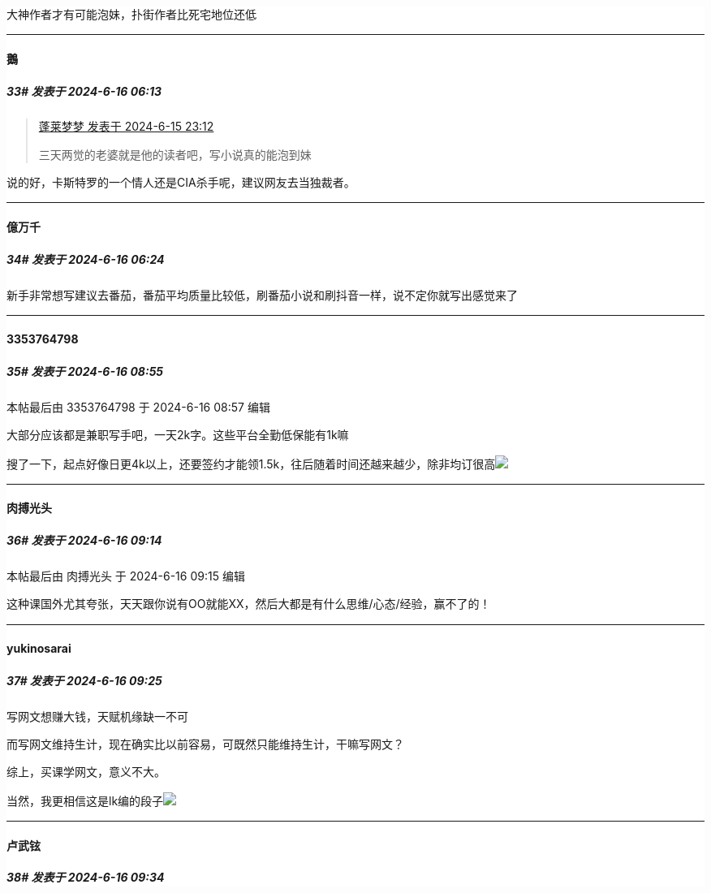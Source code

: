 大神作者才有可能泡妹，扑街作者比死宅地位还低

*****

####  鵝  
##### 33#       发表于 2024-6-16 06:13

<blockquote><a href="httphttps://bbs.saraba1st.com/2b/forum.php?mod=redirect&amp;goto=findpost&amp;pid=65250106&amp;ptid=2187705" target="_blank">蓬莱梦梦 发表于 2024-6-15 23:12</a>

三天两觉的老婆就是他的读者吧，写小说真的能泡到妹</blockquote>
说的好，卡斯特罗的一个情人还是CIA杀手呢，建议网友去当独裁者。

*****

####  億万千  
##### 34#       发表于 2024-6-16 06:24

新手非常想写建议去番茄，番茄平均质量比较低，刷番茄小说和刷抖音一样，说不定你就写出感觉来了

*****

####  3353764798  
##### 35#       发表于 2024-6-16 08:55

 本帖最后由 3353764798 于 2024-6-16 08:57 编辑 

大部分应该都是兼职写手吧，一天2k字。这些平台全勤低保能有1k嘛

搜了一下，起点好像日更4k以上，还要签约才能领1.5k，往后随着时间还越来越少，除非均订很高<img src="https://static.saraba1st.com/image/smiley/face2017/094.png" referrerpolicy="no-referrer">

*****

####  肉搏光头  
##### 36#       发表于 2024-6-16 09:14

 本帖最后由 肉搏光头 于 2024-6-16 09:15 编辑 

这种课国外尤其夸张，天天跟你说有OO就能XX，然后大都是有什么思维/心态/经验，赢不了的！

*****

####  yukinosarai  
##### 37#       发表于 2024-6-16 09:25

写网文想赚大钱，天赋机缘缺一不可

而写网文维持生计，现在确实比以前容易，可既然只能维持生计，干嘛写网文？

综上，买课学网文，意义不大。

当然，我更相信这是lk编的段子<img src="https://static.saraba1st.com/image/smiley/face/191.gif" referrerpolicy="no-referrer">

*****

####  卢武铉  
##### 38#       发表于 2024-6-16 09:34

